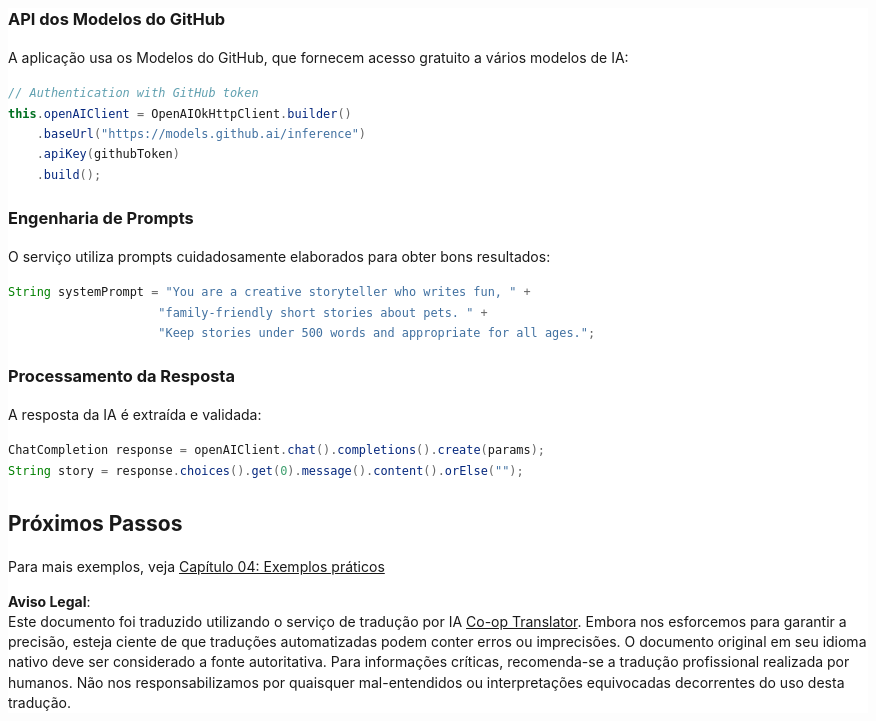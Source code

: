 ### API dos Modelos do GitHub
A aplicação usa os Modelos do GitHub, que fornecem acesso gratuito a vários modelos de IA:

```java
// Authentication with GitHub token
this.openAIClient = OpenAIOkHttpClient.builder()
    .baseUrl("https://models.github.ai/inference")
    .apiKey(githubToken)
    .build();
```

### Engenharia de Prompts
O serviço utiliza prompts cuidadosamente elaborados para obter bons resultados:

```java
String systemPrompt = "You are a creative storyteller who writes fun, " +
                     "family-friendly short stories about pets. " +
                     "Keep stories under 500 words and appropriate for all ages.";
```

### Processamento da Resposta
A resposta da IA é extraída e validada:

```java
ChatCompletion response = openAIClient.chat().completions().create(params);
String story = response.choices().get(0).message().content().orElse("");
```

## Próximos Passos

Para mais exemplos, veja [Capítulo 04: Exemplos práticos](../README.md)

**Aviso Legal**:  
Este documento foi traduzido utilizando o serviço de tradução por IA [Co-op Translator](https://github.com/Azure/co-op-translator). Embora nos esforcemos para garantir a precisão, esteja ciente de que traduções automatizadas podem conter erros ou imprecisões. O documento original em seu idioma nativo deve ser considerado a fonte autoritativa. Para informações críticas, recomenda-se a tradução profissional realizada por humanos. Não nos responsabilizamos por quaisquer mal-entendidos ou interpretações equivocadas decorrentes do uso desta tradução.